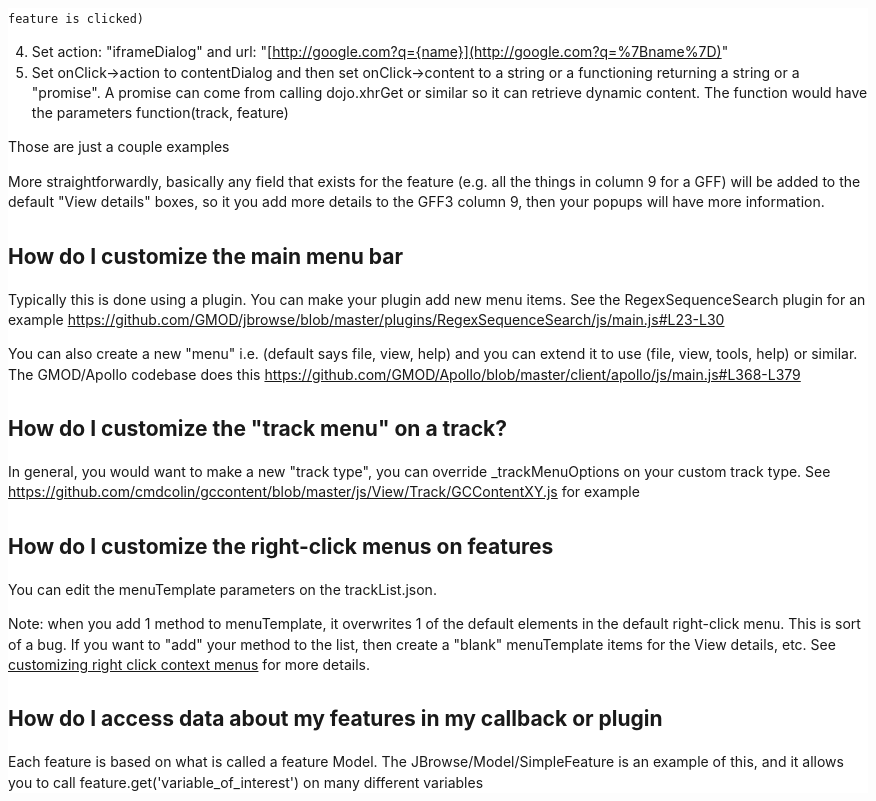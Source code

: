     feature is clicked)
4.  Set action: "iframeDialog" and url:
    "[http://google.com?q={name}](http://google.com?q=%7Bname%7D)"
5.  Set onClick-\>action to contentDialog and then set onClick-\>content
    to a string or a functioning returning a string or a "promise". A
    promise can come from calling dojo.xhrGet or similar so it can
    retrieve dynamic content. The function would have the parameters
    function(track, feature)

Those are just a couple examples

More straightforwardly, basically any field that exists for the feature
(e.g. all the things in column 9 for a GFF) will be added to the default
"View details" boxes, so it you add more details to the GFF3 column 9,
then your popups will have more information.

## How do I customize the main menu bar

Typically this is done using a plugin. You can make your plugin add new
menu items. See the RegexSequenceSearch plugin for an example
<https://github.com/GMOD/jbrowse/blob/master/plugins/RegexSequenceSearch/js/main.js#L23-L30>

You can also create a new "menu" i.e. (default says file, view, help)
and you can extend it to use (file, view, tools, help) or similar. The
GMOD/Apollo codebase does this
<https://github.com/GMOD/Apollo/blob/master/client/apollo/js/main.js#L368-L379>

## How do I customize the "track menu" on a track?

In general, you would want to make a new "track type", you can override
\_trackMenuOptions on your custom track type. See
<https://github.com/cmdcolin/gccontent/blob/master/js/View/Track/GCContentXY.js>
for example

## How do I customize the right-click menus on features

You can edit the menuTemplate parameters on the trackList.json.

Note: when you add 1 method to menuTemplate, it overwrites 1 of the
default elements in the default right-click menu. This is sort of a bug.
If you want to "add" your method to the list, then create a "blank"
menuTemplate items for the View details, etc. See
[customizing right click context menus](mouse_configs.html#customizing-right-click-context-menus)
for more details.

## How do I access data about my features in my callback or plugin

Each feature is based on what is called a feature Model. The
JBrowse/Model/SimpleFeature is an example of this, and it allows you to
call feature.get('variable\_of\_interest') on many different variables

